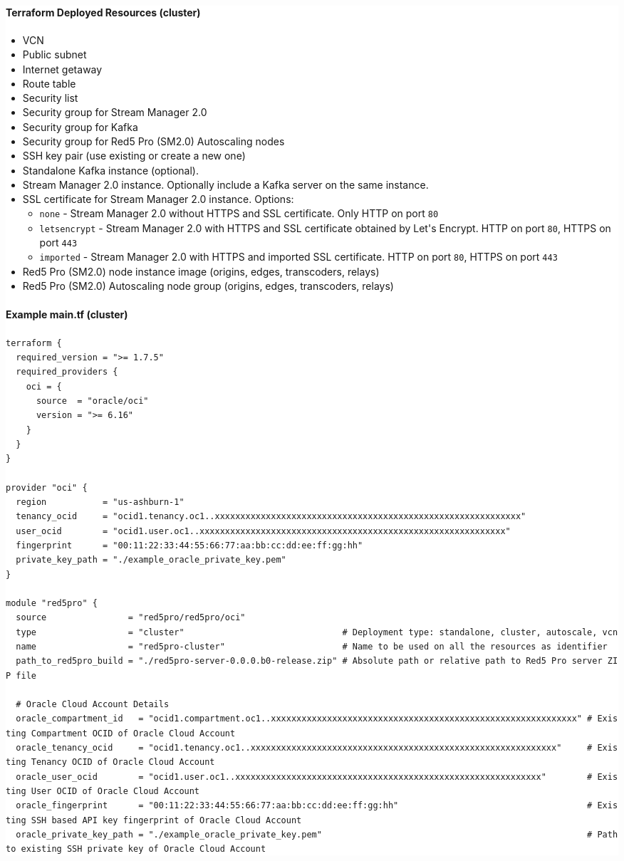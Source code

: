 #### Terraform Deployed Resources (cluster)

- VCN
- Public subnet
- Internet getaway
- Route table
- Security list
- Security group for Stream Manager 2.0
- Security group for Kafka
- Security group for Red5 Pro (SM2.0) Autoscaling nodes
- SSH key pair (use existing or create a new one)
- Standalone Kafka instance (optional).
- Stream Manager 2.0 instance. Optionally include a Kafka server on the same instance.
- SSL certificate for Stream Manager 2.0 instance. Options:
  - `none` - Stream Manager 2.0 without HTTPS and SSL certificate. Only HTTP on port `80`
  - `letsencrypt` - Stream Manager 2.0 with HTTPS and SSL certificate obtained by Let's Encrypt. HTTP on port `80`, HTTPS on port `443`
  - `imported` - Stream Manager 2.0 with HTTPS and imported SSL certificate. HTTP on port `80`, HTTPS on port `443`
- Red5 Pro (SM2.0) node instance image (origins, edges, transcoders, relays)
- Red5 Pro (SM2.0) Autoscaling node group (origins, edges, transcoders, relays)

#### Example main.tf (cluster)

```hcl
terraform {
  required_version = ">= 1.7.5"
  required_providers {
    oci = {
      source  = "oracle/oci"
      version = ">= 6.16"
    }
  }
}

provider "oci" {
  region           = "us-ashburn-1"
  tenancy_ocid     = "ocid1.tenancy.oc1..xxxxxxxxxxxxxxxxxxxxxxxxxxxxxxxxxxxxxxxxxxxxxxxxxxxxxxxxxxxx"
  user_ocid        = "ocid1.user.oc1..xxxxxxxxxxxxxxxxxxxxxxxxxxxxxxxxxxxxxxxxxxxxxxxxxxxxxxxxxxxx"
  fingerprint      = "00:11:22:33:44:55:66:77:aa:bb:cc:dd:ee:ff:gg:hh"
  private_key_path = "./example_oracle_private_key.pem"
}

module "red5pro" {
  source                = "red5pro/red5pro/oci"
  type                  = "cluster"                               # Deployment type: standalone, cluster, autoscale, vcn
  name                  = "red5pro-cluster"                       # Name to be used on all the resources as identifier
  path_to_red5pro_build = "./red5pro-server-0.0.0.b0-release.zip" # Absolute path or relative path to Red5 Pro server ZIP file

  # Oracle Cloud Account Details
  oracle_compartment_id   = "ocid1.compartment.oc1..xxxxxxxxxxxxxxxxxxxxxxxxxxxxxxxxxxxxxxxxxxxxxxxxxxxxxxxxxxxx" # Existing Compartment OCID of Oracle Cloud Account
  oracle_tenancy_ocid     = "ocid1.tenancy.oc1..xxxxxxxxxxxxxxxxxxxxxxxxxxxxxxxxxxxxxxxxxxxxxxxxxxxxxxxxxxxx"     # Existing Tenancy OCID of Oracle Cloud Account
  oracle_user_ocid        = "ocid1.user.oc1..xxxxxxxxxxxxxxxxxxxxxxxxxxxxxxxxxxxxxxxxxxxxxxxxxxxxxxxxxxxx"        # Existing User OCID of Oracle Cloud Account
  oracle_fingerprint      = "00:11:22:33:44:55:66:77:aa:bb:cc:dd:ee:ff:gg:hh"                                     # Existing SSH based API key fingerprint of Oracle Cloud Account
  oracle_private_key_path = "./example_oracle_private_key.pem"                                                    # Path to existing SSH private key of Oracle Cloud Account
```